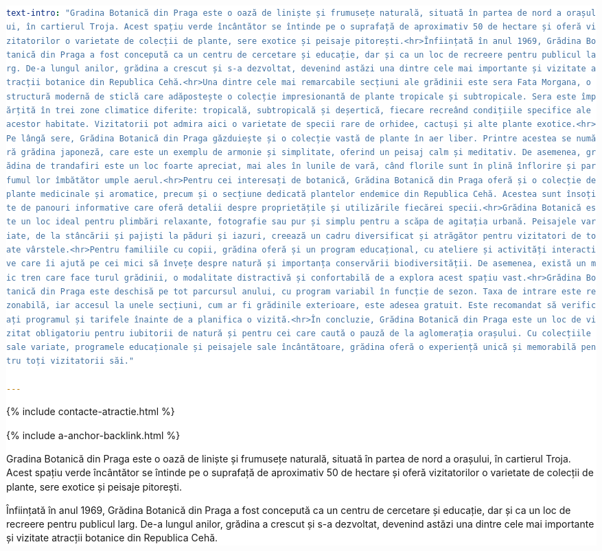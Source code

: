 ```yaml
text-intro: "Gradina Botanică din Praga este o oază de liniște și frumusețe naturală, situată în partea de nord a orașului, în cartierul Troja. Acest spațiu verde încântător se întinde pe o suprafață de aproximativ 50 de hectare și oferă vizitatorilor o varietate de colecții de plante, sere exotice și peisaje pitorești.<hr>Înființată în anul 1969, Grădina Botanică din Praga a fost concepută ca un centru de cercetare și educație, dar și ca un loc de recreere pentru publicul larg. De-a lungul anilor, grădina a crescut și s-a dezvoltat, devenind astăzi una dintre cele mai importante și vizitate atracții botanice din Republica Cehă.<hr>Una dintre cele mai remarcabile secțiuni ale grădinii este sera Fata Morgana, o structură modernă de sticlă care adăpostește o colecție impresionantă de plante tropicale și subtropicale. Sera este împărțită în trei zone climatice diferite: tropicală, subtropicală și deșertică, fiecare recreând condițiile specifice ale acestor habitate. Vizitatorii pot admira aici o varietate de specii rare de orhidee, cactuși și alte plante exotice.<hr>Pe lângă sere, Grădina Botanică din Praga găzduiește și o colecție vastă de plante în aer liber. Printre acestea se numără grădina japoneză, care este un exemplu de armonie și simplitate, oferind un peisaj calm și meditativ. De asemenea, grădina de trandafiri este un loc foarte apreciat, mai ales în lunile de vară, când florile sunt în plină înflorire și parfumul lor îmbătător umple aerul.<hr>Pentru cei interesați de botanică, Grădina Botanică din Praga oferă și o colecție de plante medicinale și aromatice, precum și o secțiune dedicată plantelor endemice din Republica Cehă. Acestea sunt însoțite de panouri informative care oferă detalii despre proprietățile și utilizările fiecărei specii.<hr>Grădina Botanică este un loc ideal pentru plimbări relaxante, fotografie sau pur și simplu pentru a scăpa de agitația urbană. Peisajele variate, de la stâncării și pajiști la păduri și iazuri, creează un cadru diversificat și atrăgător pentru vizitatori de toate vârstele.<hr>Pentru familiile cu copii, grădina oferă și un program educațional, cu ateliere și activități interactive care îi ajută pe cei mici să învețe despre natură și importanța conservării biodiversității. De asemenea, există un mic tren care face turul grădinii, o modalitate distractivă și confortabilă de a explora acest spațiu vast.<hr>Grădina Botanică din Praga este deschisă pe tot parcursul anului, cu program variabil în funcție de sezon. Taxa de intrare este rezonabilă, iar accesul la unele secțiuni, cum ar fi grădinile exterioare, este adesea gratuit. Este recomandat să verificați programul și tarifele înainte de a planifica o vizită.<hr>În concluzie, Grădina Botanică din Praga este un loc de vizitat obligatoriu pentru iubitorii de natură și pentru cei care caută o pauză de la aglomerația orașului. Cu colecțiile sale variate, programele educaționale și peisajele sale încântătoare, grădina oferă o experiență unică și memorabilă pentru toți vizitatorii săi."

---
```


<div class="row">

{% include contacte-atractie.html %}

<div class="intro-text col-lg-8" markdown="1">

{% include a-anchor-backlink.html %}

<span class="drop-caps">G</span>radina Botanică din Praga este o oază de liniște și frumusețe naturală, situată în partea de nord a orașului, în cartierul Troja. Acest spațiu verde încântător se întinde pe o suprafață de aproximativ 50 de hectare și oferă vizitatorilor o varietate de colecții de plante, sere exotice și peisaje pitorești.

Înființată în anul 1969, Grădina Botanică din Praga a fost concepută ca un centru de cercetare și educație, dar și ca un loc de recreere pentru publicul larg. De-a lungul anilor, grădina a crescut și s-a dezvoltat, devenind astăzi una dintre cele mai importante și vizitate atracții botanice din Republica Cehă.
